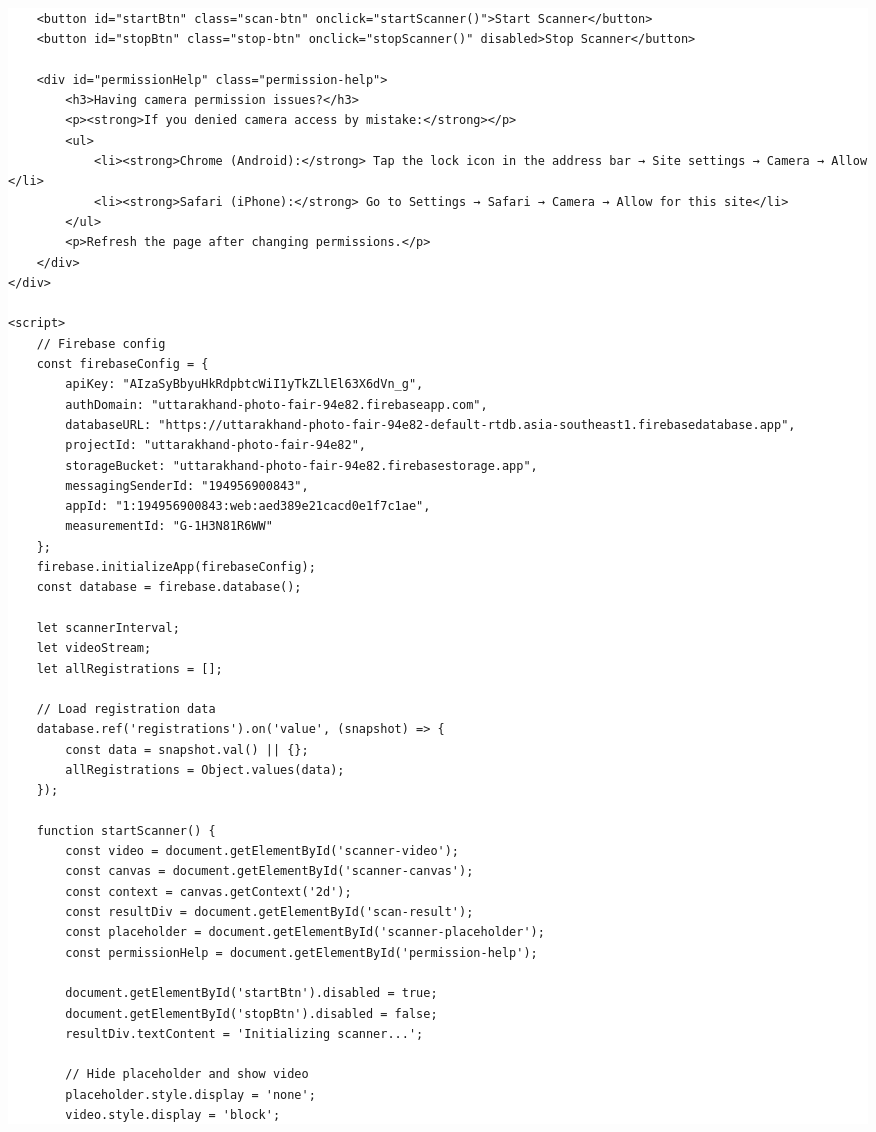         <button id="startBtn" class="scan-btn" onclick="startScanner()">Start Scanner</button>
        <button id="stopBtn" class="stop-btn" onclick="stopScanner()" disabled>Stop Scanner</button>
        
        <div id="permissionHelp" class="permission-help">
            <h3>Having camera permission issues?</h3>
            <p><strong>If you denied camera access by mistake:</strong></p>
            <ul>
                <li><strong>Chrome (Android):</strong> Tap the lock icon in the address bar → Site settings → Camera → Allow</li>
                <li><strong>Safari (iPhone):</strong> Go to Settings → Safari → Camera → Allow for this site</li>
            </ul>
            <p>Refresh the page after changing permissions.</p>
        </div>
    </div>

    <script>
        // Firebase config
        const firebaseConfig = {
            apiKey: "AIzaSyBbyuHkRdpbtcWiI1yTkZLlEl63X6dVn_g",
            authDomain: "uttarakhand-photo-fair-94e82.firebaseapp.com",
            databaseURL: "https://uttarakhand-photo-fair-94e82-default-rtdb.asia-southeast1.firebasedatabase.app",
            projectId: "uttarakhand-photo-fair-94e82",
            storageBucket: "uttarakhand-photo-fair-94e82.firebasestorage.app",
            messagingSenderId: "194956900843",
            appId: "1:194956900843:web:aed389e21cacd0e1f7c1ae",
            measurementId: "G-1H3N81R6WW"
        };
        firebase.initializeApp(firebaseConfig);
        const database = firebase.database();

        let scannerInterval;
        let videoStream;
        let allRegistrations = [];
        
        // Load registration data
        database.ref('registrations').on('value', (snapshot) => {
            const data = snapshot.val() || {};
            allRegistrations = Object.values(data);
        });

        function startScanner() {
            const video = document.getElementById('scanner-video');
            const canvas = document.getElementById('scanner-canvas');
            const context = canvas.getContext('2d');
            const resultDiv = document.getElementById('scan-result');
            const placeholder = document.getElementById('scanner-placeholder');
            const permissionHelp = document.getElementById('permission-help');
            
            document.getElementById('startBtn').disabled = true;
            document.getElementById('stopBtn').disabled = false;
            resultDiv.textContent = 'Initializing scanner...';
            
            // Hide placeholder and show video
            placeholder.style.display = 'none';
            video.style.display = 'block';
            
